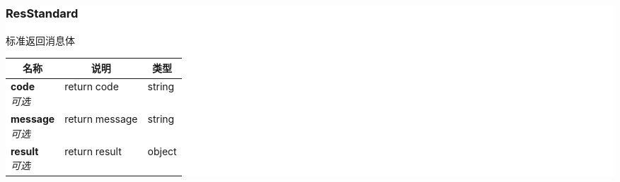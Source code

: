
<a name="resstandard"></a>
### ResStandard
标准返回消息体


|名称|说明|类型|
|---|---|---|
|**code**  <br>*可选*|return code|string|
|**message**  <br>*可选*|return message|string|
|**result**  <br>*可选*|return result|object|





